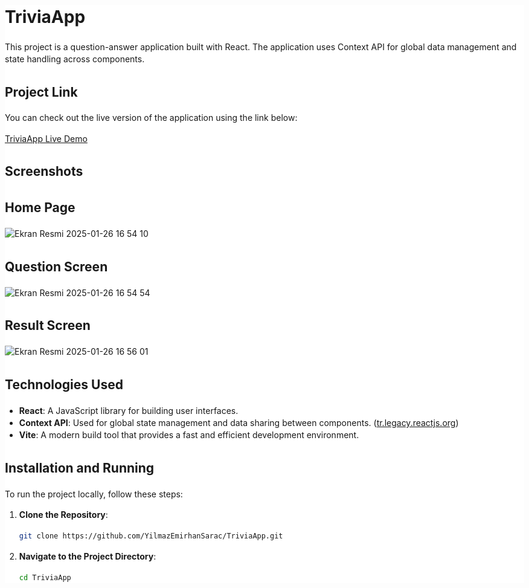 # TriviaApp

This project is a question-answer application built with React. The application uses Context API for global data management and state handling across components.

## Project Link

You can check out the live version of the application using the link below:

[TriviaApp Live Demo](https://ephemeral-khapse-c9b8b1.netlify.app)

## Screenshots

## Home Page


<img width="1512" alt="Ekran Resmi 2025-01-26 16 54 10" src="https://github.com/user-attachments/assets/88b77a64-7028-4888-b81b-711129bb5cd6" />

## Question Screen


<img width="1512" alt="Ekran Resmi 2025-01-26 16 54 54" src="https://github.com/user-attachments/assets/fdfd8665-428f-4bf8-a2a9-b107d4c361fa" />

## Result Screen


<img width="1512" alt="Ekran Resmi 2025-01-26 16 56 01" src="https://github.com/user-attachments/assets/109d69e3-f6a8-427f-882e-d2105205d038" />

## Technologies Used

- **React**: A JavaScript library for building user interfaces.
- **Context API**: Used for global state management and data sharing between components. ([tr.legacy.reactjs.org](https://tr.legacy.reactjs.org/docs/context.html?utm_source=chatgpt.com))
- **Vite**: A modern build tool that provides a fast and efficient development environment.

## Installation and Running

To run the project locally, follow these steps:

1. **Clone the Repository**:

    ```bash
    git clone https://github.com/YilmazEmirhanSarac/TriviaApp.git
    ```

2. **Navigate to the Project Directory**:

    ```bash
    cd TriviaApp
    ```
